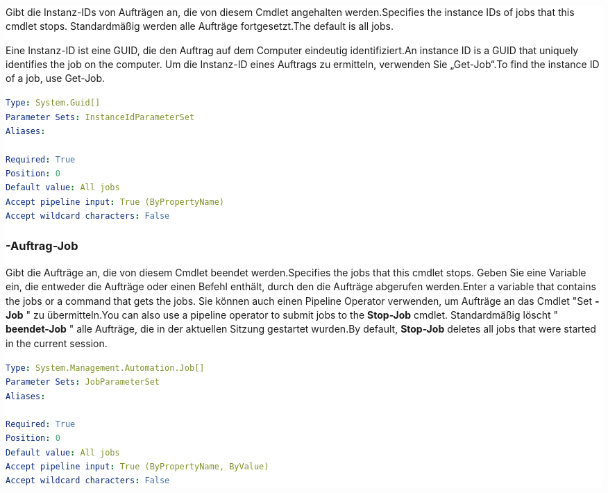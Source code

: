 <span data-ttu-id="fad8b-185">Gibt die Instanz-IDs von Aufträgen an, die von diesem Cmdlet angehalten werden.</span><span class="sxs-lookup"><span data-stu-id="fad8b-185">Specifies the instance IDs of jobs that this cmdlet stops.</span></span>
<span data-ttu-id="fad8b-186">Standardmäßig werden alle Aufträge fortgesetzt.</span><span class="sxs-lookup"><span data-stu-id="fad8b-186">The default is all jobs.</span></span>

<span data-ttu-id="fad8b-187">Eine Instanz-ID ist eine GUID, die den Auftrag auf dem Computer eindeutig identifiziert.</span><span class="sxs-lookup"><span data-stu-id="fad8b-187">An instance ID is a GUID that uniquely identifies the job on the computer.</span></span>
<span data-ttu-id="fad8b-188">Um die Instanz-ID eines Auftrags zu ermitteln, verwenden Sie „Get-Job“.</span><span class="sxs-lookup"><span data-stu-id="fad8b-188">To find the instance ID of a job, use Get-Job.</span></span>

```yaml
Type: System.Guid[]
Parameter Sets: InstanceIdParameterSet
Aliases:

Required: True
Position: 0
Default value: All jobs
Accept pipeline input: True (ByPropertyName)
Accept wildcard characters: False
```

### <span data-ttu-id="fad8b-189">-Auftrag</span><span class="sxs-lookup"><span data-stu-id="fad8b-189">-Job</span></span>

<span data-ttu-id="fad8b-190">Gibt die Aufträge an, die von diesem Cmdlet beendet werden.</span><span class="sxs-lookup"><span data-stu-id="fad8b-190">Specifies the jobs that this cmdlet stops.</span></span>
<span data-ttu-id="fad8b-191">Geben Sie eine Variable ein, die entweder die Aufträge oder einen Befehl enthält, durch den die Aufträge abgerufen werden.</span><span class="sxs-lookup"><span data-stu-id="fad8b-191">Enter a variable that contains the jobs or a command that gets the jobs.</span></span>
<span data-ttu-id="fad8b-192">Sie können auch einen Pipeline Operator verwenden, um Aufträge an das Cmdlet "Set **-Job** " zu übermitteln.</span><span class="sxs-lookup"><span data-stu-id="fad8b-192">You can also use a pipeline operator to submit jobs to the **Stop-Job** cmdlet.</span></span>
<span data-ttu-id="fad8b-193">Standardmäßig löscht " **beendet-Job** " alle Aufträge, die in der aktuellen Sitzung gestartet wurden.</span><span class="sxs-lookup"><span data-stu-id="fad8b-193">By default, **Stop-Job** deletes all jobs that were started in the current session.</span></span>

```yaml
Type: System.Management.Automation.Job[]
Parameter Sets: JobParameterSet
Aliases:

Required: True
Position: 0
Default value: All jobs
Accept pipeline input: True (ByPropertyName, ByValue)
Accept wildcard characters: False
```
